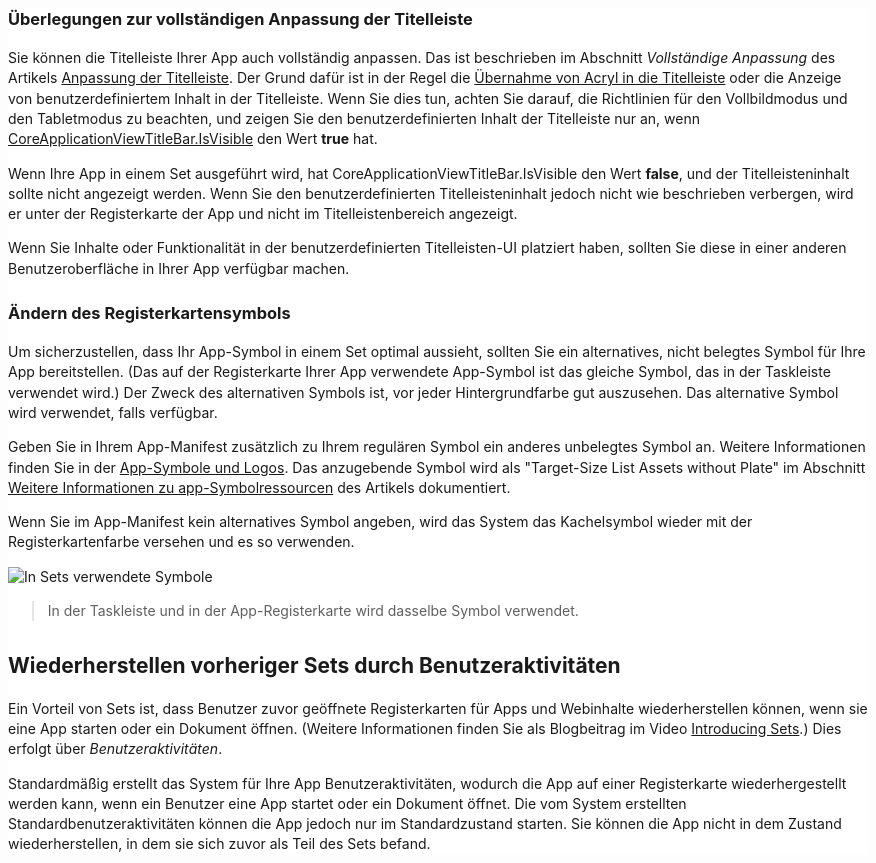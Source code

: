 ### <a name="considerations-for-full-title-bar-customization"></a>Überlegungen zur vollständigen Anpassung der Titelleiste

Sie können die Titelleiste Ihrer App auch vollständig anpassen. Das ist beschrieben im Abschnitt _Vollständige Anpassung_ des Artikels [Anpassung der Titelleiste](title-bar.md#full-customization). Der Grund dafür ist in der Regel die [Übernahme von Acryl in die Titelleiste](../style/acrylic.md#extend-acrylic-into-the-title-bar) oder die Anzeige von benutzerdefiniertem Inhalt in der Titelleiste. Wenn Sie dies tun, achten Sie darauf, die Richtlinien für den Vollbildmodus und den Tabletmodus zu beachten, und zeigen Sie den benutzerdefinierten Inhalt der Titelleiste nur an, wenn [CoreApplicationViewTitleBar.IsVisible](/uwp/api/windows.applicationmodel.core.coreapplicationviewtitlebar.isvisible) den Wert **true** hat.

Wenn Ihre App in einem Set ausgeführt wird, hat CoreApplicationViewTitleBar.IsVisible den Wert **false**, und der Titelleisteninhalt sollte nicht angezeigt werden. Wenn Sie den benutzerdefinierten Titelleisteninhalt jedoch nicht wie beschrieben verbergen, wird er unter der Registerkarte der App und nicht im Titelleistenbereich angezeigt.

Wenn Sie Inhalte oder Funktionalität in der benutzerdefinierten Titelleisten-UI platziert haben, sollten Sie diese in einer anderen Benutzeroberfläche in Ihrer App verfügbar machen.

### <a name="how-to-modify-the-tab-icon"></a>Ändern des Registerkartensymbols

Um sicherzustellen, dass Ihr App-Symbol in einem Set optimal aussieht, sollten Sie ein alternatives, nicht belegtes Symbol für Ihre App bereitstellen. (Das auf der Registerkarte Ihrer App verwendete App-Symbol ist das gleiche Symbol, das in der Taskleiste verwendet wird.) Der Zweck des alternativen Symbols ist, vor jeder Hintergrundfarbe gut auszusehen. Das alternative Symbol wird verwendet, falls verfügbar.

Geben Sie in Ihrem App-Manifest zusätzlich zu Ihrem regulären Symbol ein anderes unbelegtes Symbol an. Weitere Informationen finden Sie in der [App-Symbole und Logos](/windows/uwp/design/style/app-icons-and-logos). Das anzugebende Symbol wird als "Target-Size List Assets without Plate" im Abschnitt [Weitere Informationen zu app-Symbolressourcen](/windows/uwp/design/style/app-icons-and-logos#more-about-app-icon-assets) des Artikels dokumentiert.

Wenn Sie im App-Manifest kein alternatives Symbol angeben, wird das System das Kachelsymbol wieder mit der Registerkartenfarbe versehen und es so verwenden.

![In Sets verwendete Symbole](images/sets-icons.png)

> In der Taskleiste und in der App-Registerkarte wird dasselbe Symbol verwendet.

## <a name="restore-previous-sets-with-user-activities"></a>Wiederherstellen vorheriger Sets durch Benutzeraktivitäten

Ein Vorteil von Sets ist, dass Benutzer zuvor geöffnete Registerkarten für Apps und Webinhalte wiederherstellen können, wenn sie eine App starten oder ein Dokument öffnen. (Weitere Informationen finden Sie als Blogbeitrag im Video [Introducing Sets](https://insider.windows.com/en-us/articles/introducing-sets/).) Dies erfolgt über _Benutzeraktivitäten_.

Standardmäßig erstellt das System für Ihre App Benutzeraktivitäten, wodurch die App auf einer Registerkarte wiederhergestellt werden kann, wenn ein Benutzer eine App startet oder ein Dokument öffnet. Die vom System erstellten Standardbenutzeraktivitäten können die App jedoch nur im Standardzustand starten. Sie können die App nicht in dem Zustand wiederherstellen, in dem sie sich zuvor als Teil des Sets befand.
